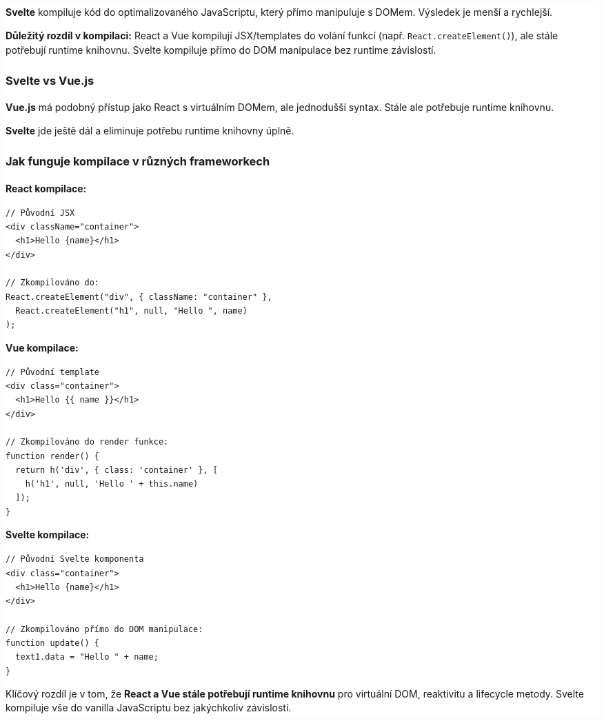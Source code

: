 <p><b>Svelte</b> kompiluje kód do optimalizovaného JavaScriptu, který přímo manipuluje s DOMem. Výsledek je menší a rychlejší.</p>

<p><strong>Důležitý rozdíl v kompilaci:</strong> React a Vue kompilují JSX/templates do volání funkcí (např. <code>React.createElement()</code>), ale stále potřebují runtime knihovnu. Svelte kompiluje přímo do DOM manipulace bez runtime závislostí.</p>

<h3 id="vs-vue">Svelte vs Vue.js</h3>

<p><b>Vue.js</b> má podobný přístup jako React s virtuálním DOMem, ale jednodušší syntax. Stále ale potřebuje runtime knihovnu.</p>

<p><b>Svelte</b> jde ještě dál a eliminuje potřebu runtime knihovny úplně.</p>

<h3 id="kompilace">Jak funguje kompilace v různých frameworkech</h3>

<p><strong>React kompilace:</strong></p>

<pre><code>// Původní JSX
&lt;div className="container">
  &lt;h1>Hello {name}&lt;/h1>
&lt;/div>

// Zkompilováno do:
React.createElement("div", { className: "container" },
  React.createElement("h1", null, "Hello ", name)
);</code></pre>

<p><strong>Vue kompilace:</strong></p>

<pre><code>// Původní template
&lt;div class="container">
  &lt;h1>Hello {{ name }}&lt;/h1>
&lt;/div>

// Zkompilováno do render funkce:
function render() {
  return h('div', { class: 'container' }, [
    h('h1', null, 'Hello ' + this.name)
  ]);
}</code></pre>

<p><strong>Svelte kompilace:</strong></p>

<pre><code>// Původní Svelte komponenta
&lt;div class="container">
  &lt;h1>Hello {name}&lt;/h1>
&lt;/div>

// Zkompilováno přímo do DOM manipulace:
function update() {
  text1.data = "Hello " + name;
}</code></pre>

<p>Klíčový rozdíl je v tom, že <b>React a Vue stále potřebují runtime knihovnu</b> pro virtuální DOM, reaktivitu a lifecycle metody. Svelte kompiluje vše do vanilla JavaScriptu bez jakýchkoliv závislostí.</p>
